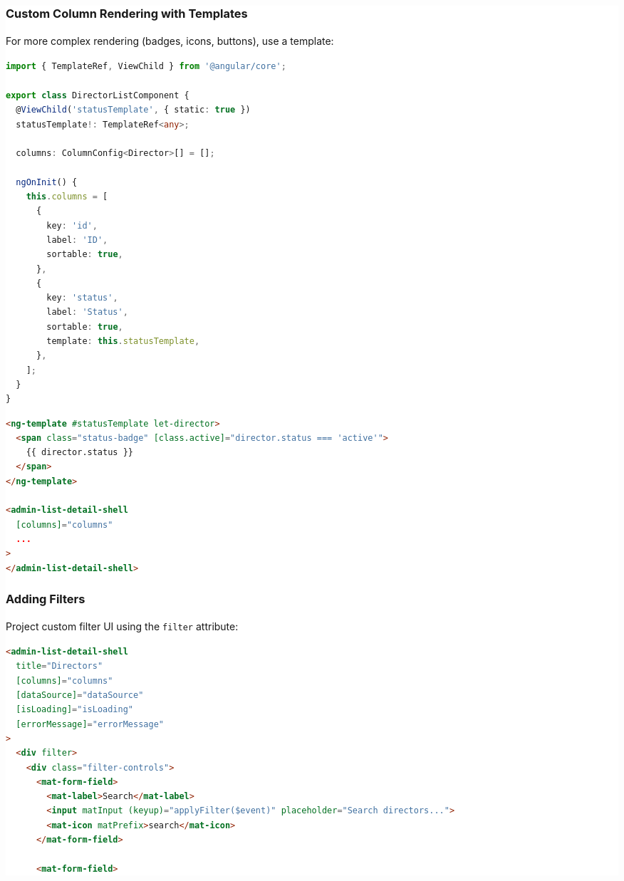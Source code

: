 ### Custom Column Rendering with Templates

For more complex rendering (badges, icons, buttons), use a template:

```typescript
import { TemplateRef, ViewChild } from '@angular/core';

export class DirectorListComponent {
  @ViewChild('statusTemplate', { static: true })
  statusTemplate!: TemplateRef<any>;

  columns: ColumnConfig<Director>[] = [];

  ngOnInit() {
    this.columns = [
      {
        key: 'id',
        label: 'ID',
        sortable: true,
      },
      {
        key: 'status',
        label: 'Status',
        sortable: true,
        template: this.statusTemplate,
      },
    ];
  }
}
```

```html
<ng-template #statusTemplate let-director>
  <span class="status-badge" [class.active]="director.status === 'active'">
    {{ director.status }}
  </span>
</ng-template>

<admin-list-detail-shell
  [columns]="columns"
  ...
>
</admin-list-detail-shell>
```

### Adding Filters

Project custom filter UI using the `filter` attribute:

```html
<admin-list-detail-shell
  title="Directors"
  [columns]="columns"
  [dataSource]="dataSource"
  [isLoading]="isLoading"
  [errorMessage]="errorMessage"
>
  <div filter>
    <div class="filter-controls">
      <mat-form-field>
        <mat-label>Search</mat-label>
        <input matInput (keyup)="applyFilter($event)" placeholder="Search directors...">
        <mat-icon matPrefix>search</mat-icon>
      </mat-form-field>

      <mat-form-field>
```